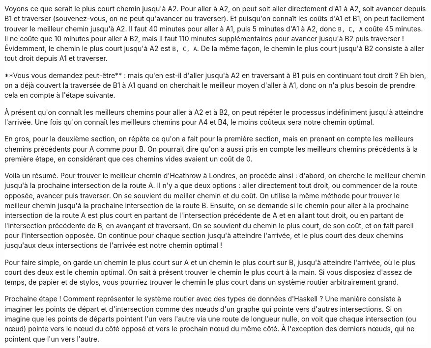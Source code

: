 Voyons ce que serait le plus court chemin jusqu'à A2. Pour aller à A2, on peut
soit aller directement d'A1 à A2, soit avancer depuis B1 et traverser
(souvenez-vous, on ne peut qu'avancer ou traverser). Et puisqu'on connaît les
coûts d'A1 et B1, on peut facilement trouver le meilleur chemin jusqu'à A2. Il
faut 40 minutes pour aller à A1, puis 5 minutes d'A1 à A2, donc `B, C, A` coûte
45 minutes. Il ne coûte que 10 minutes pour aller à B2, mais il faut 110
minutes supplémentaires pour avancer jusqu'à B2 puis traverser ! Évidemment, le
chemin le plus court jusqu'à A2 est `B, C, A`. De la même façon, le chemin le
plus court jusqu'à B2 consiste à aller tout droit depuis A1 et traverser.

<div class="hintbox"> **Vous vous demandez peut-être**&nbsp;: mais qu'en est-il
d'aller jusqu'à A2 en traversant à B1 puis en continuant tout droit ? Eh bien,
on a déjà couvert la traversée de B1 à A1 quand on cherchait le meilleur moyen
d'aller à A1, donc on n'a plus besoin de prendre cela en compte à l'étape
suivante.  </div>

À présent qu'on connaît les meilleurs chemins pour aller à A2 et à B2, on peut
répéter le processus indéfiniment jusqu'à atteindre l'arrivée. Une fois qu'on
connaît les meilleurs chemins pour A4 et B4, le moins coûteux sera notre chemin
optimal.

En gros, pour la deuxième section, on répète ce qu'on a fait pour la première
section, mais en prenant en compte les meilleurs chemins précédents pour A
comme pour B. On pourrait dire qu'on a aussi pris en compte les meilleurs
chemins précédents à la première étape, en considérant que ces chemins vides
avaient un coût de 0.

Voilà un résumé. Pour trouver le meilleur chemin d'Heathrow à Londres, on
procède ainsi&nbsp;: d'abord, on cherche le meilleur chemin jusqu'à la
prochaine intersection de la route A. Il n'y a que deux options&nbsp;: aller
directement tout droit, ou commencer de la route opposée, avancer puis
traverser. On se souvient du meiller chemin et du coût. On utilise la même
méthode pour trouver le meilleur chemin jusqu'à la prochaine intersection de la
route B. Ensuite, on se demande si le chemin pour aller à la prochaine
intersection de la route A est plus court en partant de l'intersection
précédente de A et en allant tout droit, ou en partant de l'intersection
précédente de B, en avançant et traversant. On se souvient du chemin le plus
court, de son coût, et on fait pareil pour l'intersection opposée. On continue
pour chaque section jusqu'à atteindre l'arrivée, et le plus court des deux
chemins jusqu'aux deux intersections de l'arrivée est notre chemin optimal !

Pour faire simple, on garde un chemin le plus court sur A et un chemin le plus
court sur B, jusqu'à atteindre l'arrivée, où le plus court des deux est le
chemin optimal. On sait à présent trouver le chemin le plus court à la main. Si
vous disposiez d'assez de temps, de papier et de stylos, vous pourriez trouver
le chemin le plus court dans un système routier arbitrairement grand.

Prochaine étape ! Comment représenter le système routier avec des types de
données d'Haskell ? Une manière consiste à imaginer les points de départ et
d'intersection comme des nœuds d'un graphe qui pointe vers d'autres
intersections. Si on imagine que les points de départs pointent l'un vers
l'autre via une route de longueur nulle, on voit que chaque intersection (ou
nœud) pointe vers le nœud du côté opposé et vers le prochain nœud du même côté.
À l'exception des derniers nœuds, qui ne pointent que l'un vers l'autre.
